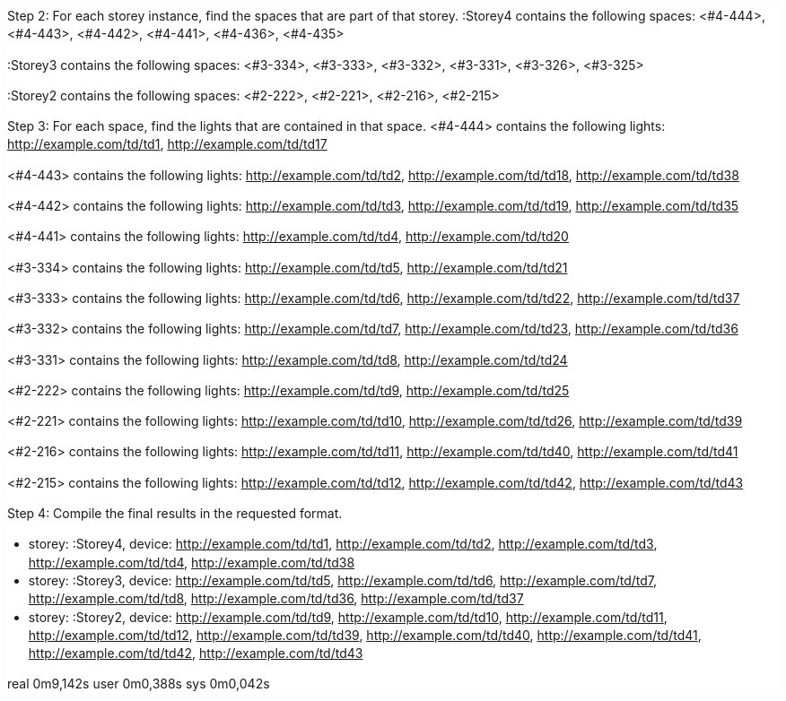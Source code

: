 Step 2: For each storey instance, find the spaces that are part of that storey.
:Storey4 contains the following spaces:
<#4-444>, <#4-443>, <#4-442>, <#4-441>, <#4-436>, <#4-435>

:Storey3 contains the following spaces:
<#3-334>, <#3-333>, <#3-332>, <#3-331>, <#3-326>, <#3-325>

:Storey2 contains the following spaces:
<#2-222>, <#2-221>, <#2-216>, <#2-215>

Step 3: For each space, find the lights that are contained in that space.
<#4-444> contains the following lights:
<http://example.com/td/td1>, <http://example.com/td/td17>

<#4-443> contains the following lights:
<http://example.com/td/td2>, <http://example.com/td/td18>, <http://example.com/td/td38>

<#4-442> contains the following lights:
<http://example.com/td/td3>, <http://example.com/td/td19>, <http://example.com/td/td35>

<#4-441> contains the following lights:
<http://example.com/td/td4>, <http://example.com/td/td20>

<#3-334> contains the following lights:
<http://example.com/td/td5>, <http://example.com/td/td21>

<#3-333> contains the following lights:
<http://example.com/td/td6>, <http://example.com/td/td22>, <http://example.com/td/td37>

<#3-332> contains the following lights:
<http://example.com/td/td7>, <http://example.com/td/td23>, <http://example.com/td/td36>

<#3-331> contains the following lights:
<http://example.com/td/td8>, <http://example.com/td/td24>

<#2-222> contains the following lights:
<http://example.com/td/td9>, <http://example.com/td/td25>

<#2-221> contains the following lights:
<http://example.com/td/td10>, <http://example.com/td/td26>, <http://example.com/td/td39>

<#2-216> contains the following lights:
<http://example.com/td/td11>, <http://example.com/td/td40>, <http://example.com/td/td41>

<#2-215> contains the following lights:
<http://example.com/td/td12>, <http://example.com/td/td42>, <http://example.com/td/td43>

Step 4: Compile the final results in the requested format.
- storey: :Storey4, device: <http://example.com/td/td1>, <http://example.com/td/td2>, <http://example.com/td/td3>, <http://example.com/td/td4>, <http://example.com/td/td38>
- storey: :Storey3, device: <http://example.com/td/td5>, <http://example.com/td/td6>, <http://example.com/td/td7>, <http://example.com/td/td8>, <http://example.com/td/td36>, <http://example.com/td/td37>
- storey: :Storey2, device: <http://example.com/td/td9>, <http://example.com/td/td10>, <http://example.com/td/td11>, <http://example.com/td/td12>, <http://example.com/td/td39>, <http://example.com/td/td40>, <http://example.com/td/td41>, <http://example.com/td/td42>, <http://example.com/td/td43>

real    0m9,142s
user    0m0,388s
sys     0m0,042s
